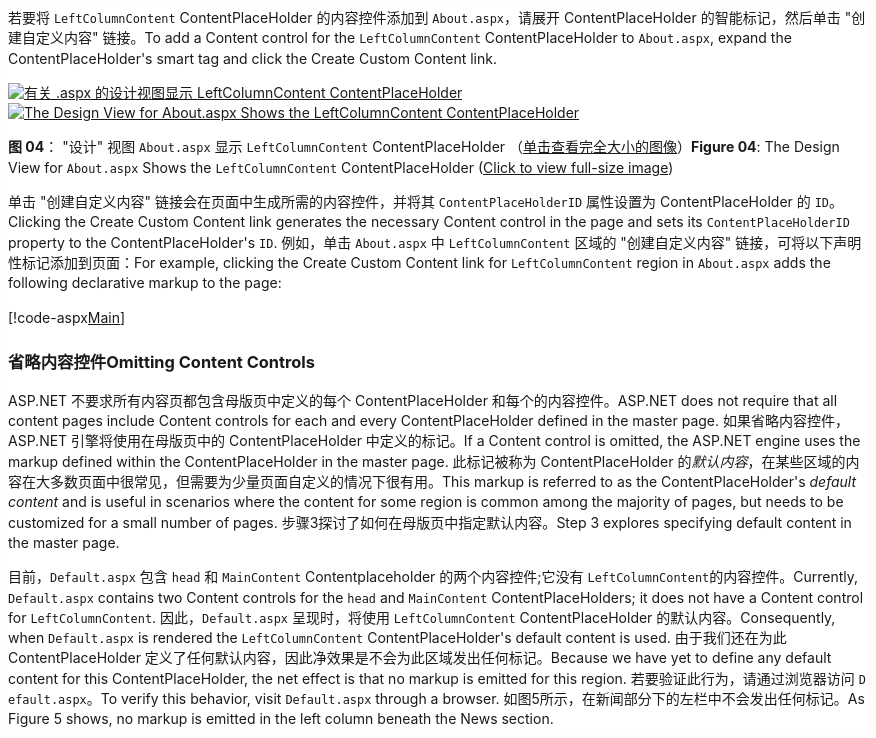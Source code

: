 <span data-ttu-id="6d6e8-155">若要将 `LeftColumnContent` ContentPlaceHolder 的内容控件添加到 `About.aspx`，请展开 ContentPlaceHolder 的智能标记，然后单击 "创建自定义内容" 链接。</span><span class="sxs-lookup"><span data-stu-id="6d6e8-155">To add a Content control for the `LeftColumnContent` ContentPlaceHolder to `About.aspx`, expand the ContentPlaceHolder's smart tag and click the Create Custom Content link.</span></span>

<span data-ttu-id="6d6e8-156">[![有关 .aspx 的设计视图显示 LeftColumnContent ContentPlaceHolder](multiple-contentplaceholders-and-default-content-cs/_static/image11.png)](multiple-contentplaceholders-and-default-content-cs/_static/image10.png)</span><span class="sxs-lookup"><span data-stu-id="6d6e8-156">[![The Design View for About.aspx Shows the LeftColumnContent ContentPlaceHolder](multiple-contentplaceholders-and-default-content-cs/_static/image11.png)](multiple-contentplaceholders-and-default-content-cs/_static/image10.png)</span></span>

<span data-ttu-id="6d6e8-157">**图 04**： "设计" 视图 `About.aspx` 显示 `LeftColumnContent` ContentPlaceHolder （[单击查看完全大小的图像](multiple-contentplaceholders-and-default-content-cs/_static/image12.png)）</span><span class="sxs-lookup"><span data-stu-id="6d6e8-157">**Figure 04**: The Design View for `About.aspx` Shows the `LeftColumnContent` ContentPlaceHolder  ([Click to view full-size image](multiple-contentplaceholders-and-default-content-cs/_static/image12.png))</span></span>

<span data-ttu-id="6d6e8-158">单击 "创建自定义内容" 链接会在页面中生成所需的内容控件，并将其 `ContentPlaceHolderID` 属性设置为 ContentPlaceHolder 的 `ID`。</span><span class="sxs-lookup"><span data-stu-id="6d6e8-158">Clicking the Create Custom Content link generates the necessary Content control in the page and sets its `ContentPlaceHolderID` property to the ContentPlaceHolder's `ID`.</span></span> <span data-ttu-id="6d6e8-159">例如，单击 `About.aspx` 中 `LeftColumnContent` 区域的 "创建自定义内容" 链接，可将以下声明性标记添加到页面：</span><span class="sxs-lookup"><span data-stu-id="6d6e8-159">For example, clicking the Create Custom Content link for `LeftColumnContent` region in `About.aspx` adds the following declarative markup to the page:</span></span>

[!code-aspx[Main](multiple-contentplaceholders-and-default-content-cs/samples/sample3.aspx)]

### <a name="omitting-content-controls"></a><span data-ttu-id="6d6e8-160">省略内容控件</span><span class="sxs-lookup"><span data-stu-id="6d6e8-160">Omitting Content Controls</span></span>

<span data-ttu-id="6d6e8-161">ASP.NET 不要求所有内容页都包含母版页中定义的每个 ContentPlaceHolder 和每个的内容控件。</span><span class="sxs-lookup"><span data-stu-id="6d6e8-161">ASP.NET does not require that all content pages include Content controls for each and every ContentPlaceHolder defined in the master page.</span></span> <span data-ttu-id="6d6e8-162">如果省略内容控件，ASP.NET 引擎将使用在母版页中的 ContentPlaceHolder 中定义的标记。</span><span class="sxs-lookup"><span data-stu-id="6d6e8-162">If a Content control is omitted, the ASP.NET engine uses the markup defined within the ContentPlaceHolder in the master page.</span></span> <span data-ttu-id="6d6e8-163">此标记被称为 ContentPlaceHolder 的*默认内容*，在某些区域的内容在大多数页面中很常见，但需要为少量页面自定义的情况下很有用。</span><span class="sxs-lookup"><span data-stu-id="6d6e8-163">This markup is referred to as the ContentPlaceHolder's *default content* and is useful in scenarios where the content for some region is common among the majority of pages, but needs to be customized for a small number of pages.</span></span> <span data-ttu-id="6d6e8-164">步骤3探讨了如何在母版页中指定默认内容。</span><span class="sxs-lookup"><span data-stu-id="6d6e8-164">Step 3 explores specifying default content in the master page.</span></span>

<span data-ttu-id="6d6e8-165">目前，`Default.aspx` 包含 `head` 和 `MainContent` Contentplaceholder 的两个内容控件;它没有 `LeftColumnContent`的内容控件。</span><span class="sxs-lookup"><span data-stu-id="6d6e8-165">Currently, `Default.aspx` contains two Content controls for the `head` and `MainContent` ContentPlaceHolders; it does not have a Content control for `LeftColumnContent`.</span></span> <span data-ttu-id="6d6e8-166">因此，`Default.aspx` 呈现时，将使用 `LeftColumnContent` ContentPlaceHolder 的默认内容。</span><span class="sxs-lookup"><span data-stu-id="6d6e8-166">Consequently, when `Default.aspx` is rendered the `LeftColumnContent` ContentPlaceHolder's default content is used.</span></span> <span data-ttu-id="6d6e8-167">由于我们还在为此 ContentPlaceHolder 定义了任何默认内容，因此净效果是不会为此区域发出任何标记。</span><span class="sxs-lookup"><span data-stu-id="6d6e8-167">Because we have yet to define any default content for this ContentPlaceHolder, the net effect is that no markup is emitted for this region.</span></span> <span data-ttu-id="6d6e8-168">若要验证此行为，请通过浏览器访问 `Default.aspx`。</span><span class="sxs-lookup"><span data-stu-id="6d6e8-168">To verify this behavior, visit `Default.aspx` through a browser.</span></span> <span data-ttu-id="6d6e8-169">如图5所示，在新闻部分下的左栏中不会发出任何标记。</span><span class="sxs-lookup"><span data-stu-id="6d6e8-169">As Figure 5 shows, no markup is emitted in the left column beneath the News section.</span></span>
